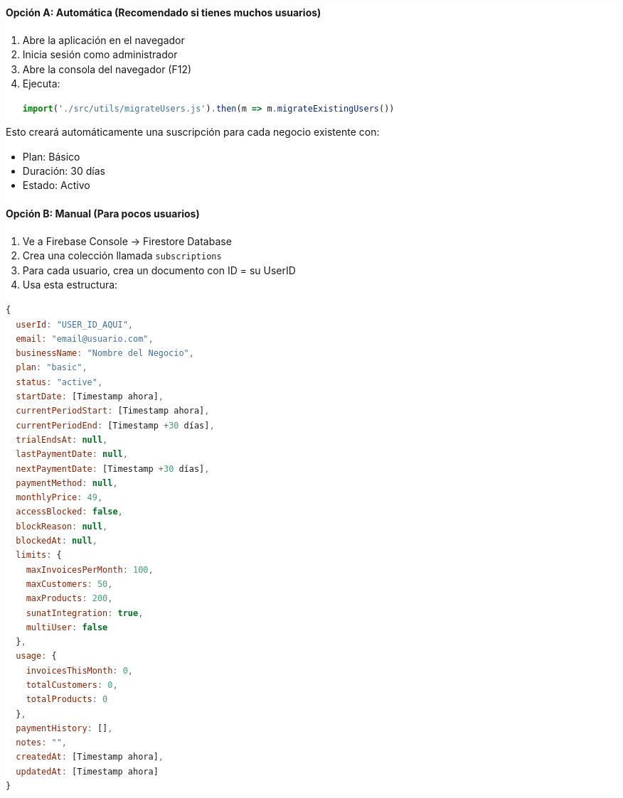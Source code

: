 #### Opción A: Automática (Recomendado si tienes muchos usuarios)

1. Abre la aplicación en el navegador
2. Inicia sesión como administrador
3. Abre la consola del navegador (F12)
4. Ejecuta:
   ```javascript
   import('./src/utils/migrateUsers.js').then(m => m.migrateExistingUsers())
   ```

Esto creará automáticamente una suscripción para cada negocio existente con:
- Plan: Básico
- Duración: 30 días
- Estado: Activo

#### Opción B: Manual (Para pocos usuarios)

1. Ve a Firebase Console → Firestore Database
2. Crea una colección llamada `subscriptions`
3. Para cada usuario, crea un documento con ID = su UserID
4. Usa esta estructura:

```javascript
{
  userId: "USER_ID_AQUI",
  email: "email@usuario.com",
  businessName: "Nombre del Negocio",
  plan: "basic",
  status: "active",
  startDate: [Timestamp ahora],
  currentPeriodStart: [Timestamp ahora],
  currentPeriodEnd: [Timestamp +30 días],
  trialEndsAt: null,
  lastPaymentDate: null,
  nextPaymentDate: [Timestamp +30 días],
  paymentMethod: null,
  monthlyPrice: 49,
  accessBlocked: false,
  blockReason: null,
  blockedAt: null,
  limits: {
    maxInvoicesPerMonth: 100,
    maxCustomers: 50,
    maxProducts: 200,
    sunatIntegration: true,
    multiUser: false
  },
  usage: {
    invoicesThisMonth: 0,
    totalCustomers: 0,
    totalProducts: 0
  },
  paymentHistory: [],
  notes: "",
  createdAt: [Timestamp ahora],
  updatedAt: [Timestamp ahora]
}
```
